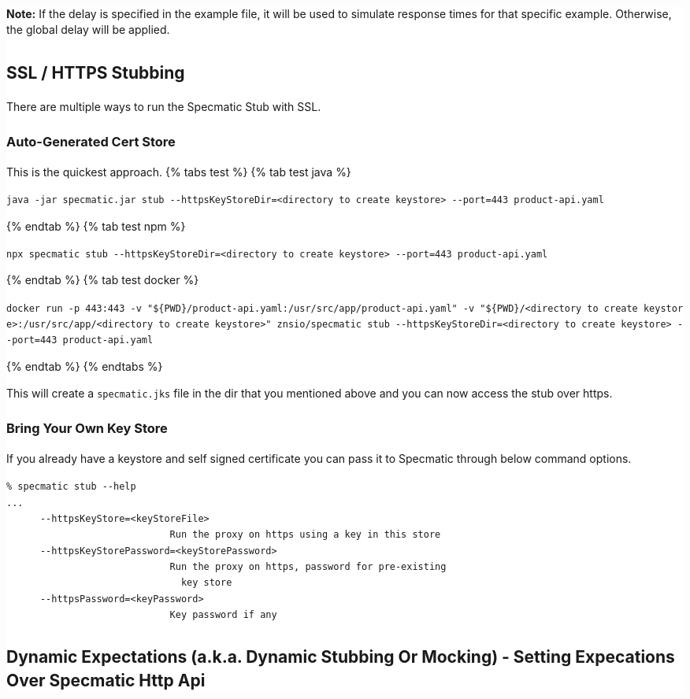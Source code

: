 **Note:** If the delay is specified in the example file, it will be used to simulate response times for that specific example.
Otherwise, the global delay will be applied.

## SSL / HTTPS  Stubbing

There are multiple ways to run the Specmatic Stub with SSL.

### Auto-Generated Cert Store

This is the quickest approach.
{% tabs test %}
{% tab test java %}
```shell
java -jar specmatic.jar stub --httpsKeyStoreDir=<directory to create keystore> --port=443 product-api.yaml
```
{% endtab %}
{% tab test npm %}
```shell
npx specmatic stub --httpsKeyStoreDir=<directory to create keystore> --port=443 product-api.yaml
```
{% endtab %}
{% tab test docker %}
```shell
docker run -p 443:443 -v "${PWD}/product-api.yaml:/usr/src/app/product-api.yaml" -v "${PWD}/<directory to create keystore>:/usr/src/app/<directory to create keystore>" znsio/specmatic stub --httpsKeyStoreDir=<directory to create keystore> --port=443 product-api.yaml
```
{% endtab %}
{% endtabs %}

This will create a `specmatic.jks` file in the dir that you mentioned above and you can now access the stub over https.

### Bring Your Own Key Store

If you already have a keystore and self signed certificate you can pass it to Specmatic through below command options.

```shell
% specmatic stub --help
...
      --httpsKeyStore=<keyStoreFile>
                             Run the proxy on https using a key in this store
      --httpsKeyStorePassword=<keyStorePassword>
                             Run the proxy on https, password for pre-existing
                               key store
      --httpsPassword=<keyPassword>
                             Key password if any
```

## Dynamic Expectations (a.k.a. Dynamic Stubbing Or Mocking) - Setting Expecations Over Specmatic Http Api
